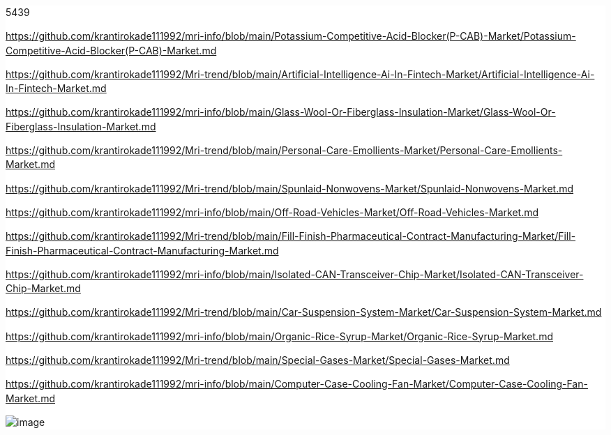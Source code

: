 5439</p><p><a href="https://github.com/krantirokade111992/mri-info/blob/main/Potassium-Competitive-Acid-Blocker(P-CAB)-Market/Potassium-Competitive-Acid-Blocker(P-CAB)-Market.md">https://github.com/krantirokade111992/mri-info/blob/main/Potassium-Competitive-Acid-Blocker(P-CAB)-Market/Potassium-Competitive-Acid-Blocker(P-CAB)-Market.md</a></p><p><a href="https://github.com/krantirokade111992/Mri-trend/blob/main/Artificial-Intelligence-Ai-In-Fintech-Market/Artificial-Intelligence-Ai-In-Fintech-Market.md">https://github.com/krantirokade111992/Mri-trend/blob/main/Artificial-Intelligence-Ai-In-Fintech-Market/Artificial-Intelligence-Ai-In-Fintech-Market.md</a></p><p><a href="https://github.com/krantirokade111992/mri-info/blob/main/Glass-Wool-Or-Fiberglass-Insulation-Market/Glass-Wool-Or-Fiberglass-Insulation-Market.md">https://github.com/krantirokade111992/mri-info/blob/main/Glass-Wool-Or-Fiberglass-Insulation-Market/Glass-Wool-Or-Fiberglass-Insulation-Market.md</a></p><p><a href="https://github.com/krantirokade111992/Mri-trend/blob/main/Personal-Care-Emollients-Market/Personal-Care-Emollients-Market.md">https://github.com/krantirokade111992/Mri-trend/blob/main/Personal-Care-Emollients-Market/Personal-Care-Emollients-Market.md</a></p><p><a href="https://github.com/krantirokade111992/Mri-trend/blob/main/Spunlaid-Nonwovens-Market/Spunlaid-Nonwovens-Market.md">https://github.com/krantirokade111992/Mri-trend/blob/main/Spunlaid-Nonwovens-Market/Spunlaid-Nonwovens-Market.md</a></p><p><a href="https://github.com/krantirokade111992/mri-info/blob/main/Off-Road-Vehicles-Market/Off-Road-Vehicles-Market.md">https://github.com/krantirokade111992/mri-info/blob/main/Off-Road-Vehicles-Market/Off-Road-Vehicles-Market.md</a></p><p><a href="https://github.com/krantirokade111992/Mri-trend/blob/main/Fill-Finish-Pharmaceutical-Contract-Manufacturing-Market/Fill-Finish-Pharmaceutical-Contract-Manufacturing-Market.md">https://github.com/krantirokade111992/Mri-trend/blob/main/Fill-Finish-Pharmaceutical-Contract-Manufacturing-Market/Fill-Finish-Pharmaceutical-Contract-Manufacturing-Market.md</a></p><p><a href="https://github.com/krantirokade111992/mri-info/blob/main/Isolated-CAN-Transceiver-Chip-Market/Isolated-CAN-Transceiver-Chip-Market.md">https://github.com/krantirokade111992/mri-info/blob/main/Isolated-CAN-Transceiver-Chip-Market/Isolated-CAN-Transceiver-Chip-Market.md</a></p><p><a href="https://github.com/krantirokade111992/Mri-trend/blob/main/Car-Suspension-System-Market/Car-Suspension-System-Market.md">https://github.com/krantirokade111992/Mri-trend/blob/main/Car-Suspension-System-Market/Car-Suspension-System-Market.md</a></p><p><a href="https://github.com/krantirokade111992/mri-info/blob/main/Organic-Rice-Syrup-Market/Organic-Rice-Syrup-Market.md">https://github.com/krantirokade111992/mri-info/blob/main/Organic-Rice-Syrup-Market/Organic-Rice-Syrup-Market.md</a></p><p><a href="https://github.com/krantirokade111992/Mri-trend/blob/main/Special-Gases-Market/Special-Gases-Market.md">https://github.com/krantirokade111992/Mri-trend/blob/main/Special-Gases-Market/Special-Gases-Market.md</a></p><p><a href="https://github.com/krantirokade111992/mri-info/blob/main/Computer-Case-Cooling-Fan-Market/Computer-Case-Cooling-Fan-Market.md">https://github.com/krantirokade111992/mri-info/blob/main/Computer-Case-Cooling-Fan-Market/Computer-Case-Cooling-Fan-Market.md</a></p>
![image](https://github.com/user-attachments/assets/f5eaf2fc-2a2b-40e8-9605-edea23855592)
